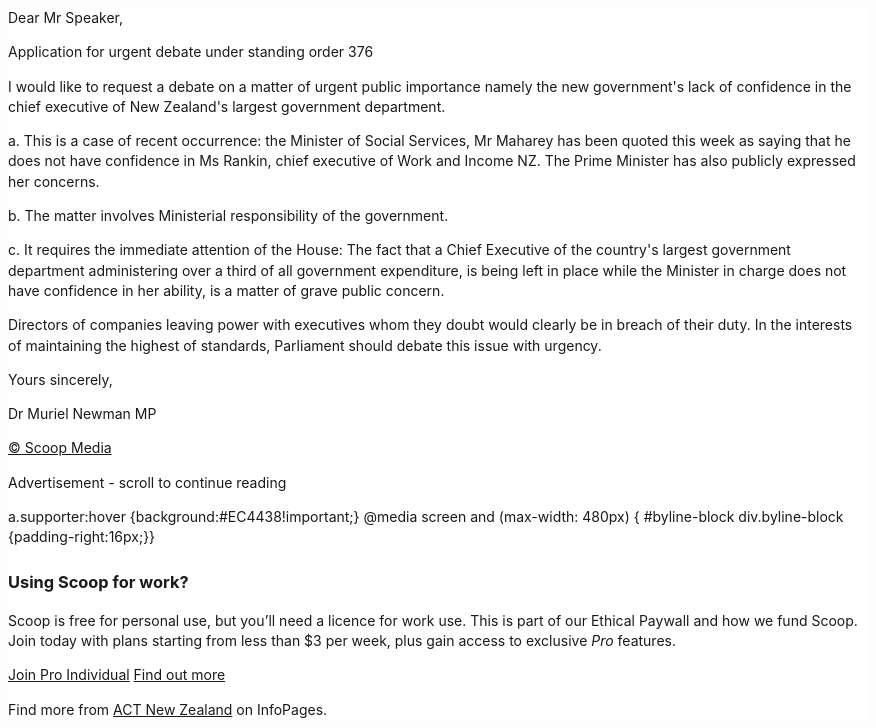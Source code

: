   
Dear Mr Speaker,

Application for urgent debate under standing order 376

I would like to request a debate on a matter of urgent public importance namely the new government's lack of confidence in the chief executive of New Zealand's largest government department.

a. This is a case of recent occurrence: the Minister of Social Services, Mr Maharey has been quoted this week as saying that he does not have confidence in Ms Rankin, chief executive of Work and Income NZ. The Prime Minister has also publicly expressed her concerns.

b. The matter involves Ministerial responsibility of the government.

c. It requires the immediate attention of the House: The fact that a Chief Executive of the country's largest government department administering over a third of all government expenditure, is being left in place while the Minister in charge does not have confidence in her ability, is a matter of grave public concern.

Directors of companies leaving power with executives whom they doubt would clearly be in breach of their duty. In the interests of maintaining the highest of standards, Parliament should debate this issue with urgency.

  
Yours sincerely,

  
Dr Muriel Newman MP  

[© Scoop Media](http://www.scoop.co.nz/about/terms.html)  

Advertisement - scroll to continue reading



a.supporter:hover {background:#EC4438!important;} @media screen and (max-width: 480px) { #byline-block div.byline-block {padding-right:16px;}}

### Using Scoop for work?

Scoop is free for personal use, but you’ll need a licence for work use. This is part of our Ethical Paywall and how we fund Scoop. Join today with plans starting from less than $3 per week, plus gain access to exclusive _Pro_ features.  
  
[Join Pro Individual](https://pro.scoop.co.nz/Individual/?from=ProIn24) [Find out more](https://pro.scoop.co.nz/using-scoop-for-work/?from=ProIn24)

Find more from [ACT New Zealand](https://info.scoop.co.nz/ACT_New_Zealand) on InfoPages.